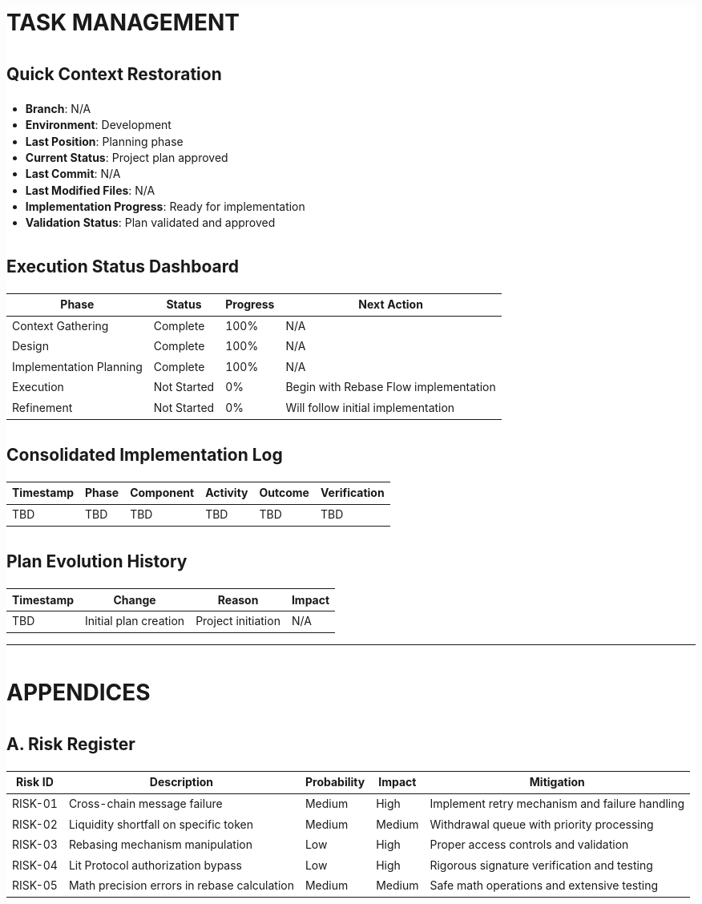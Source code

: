 
# TASK MANAGEMENT

## Quick Context Restoration

- **Branch**: N/A
- **Environment**: Development
- **Last Position**: Planning phase
- **Current Status**: Project plan approved
- **Last Commit**: N/A
- **Last Modified Files**: N/A
- **Implementation Progress**: Ready for implementation
- **Validation Status**: Plan validated and approved

## Execution Status Dashboard

| Phase | Status | Progress | Next Action |
| ----- | ------ | -------- | ----------- |
| Context Gathering | Complete | 100% | N/A |
| Design | Complete | 100% | N/A |
| Implementation Planning | Complete | 100% | N/A |
| Execution | Not Started | 0% | Begin with Rebase Flow implementation |
| Refinement | Not Started | 0% | Will follow initial implementation |

## Consolidated Implementation Log

| Timestamp | Phase | Component | Activity | Outcome | Verification |
| --------- | ----- | --------- | -------- | ------- | ------------ |
| TBD | TBD | TBD | TBD | TBD | TBD |

## Plan Evolution History

| Timestamp | Change | Reason | Impact |
| --------- | ------ | ------ | ------ |
| TBD | Initial plan creation | Project initiation | N/A |

---

# APPENDICES

## A. Risk Register

| Risk ID | Description | Probability | Impact | Mitigation |
| ------- | ----------- | ----------- | ------ | ---------- |
| RISK-01 | Cross-chain message failure | Medium | High | Implement retry mechanism and failure handling |
| RISK-02 | Liquidity shortfall on specific token | Medium | Medium | Withdrawal queue with priority processing |
| RISK-03 | Rebasing mechanism manipulation | Low | High | Proper access controls and validation |
| RISK-04 | Lit Protocol authorization bypass | Low | High | Rigorous signature verification and testing |
| RISK-05 | Math precision errors in rebase calculation | Medium | Medium | Safe math operations and extensive testing |
